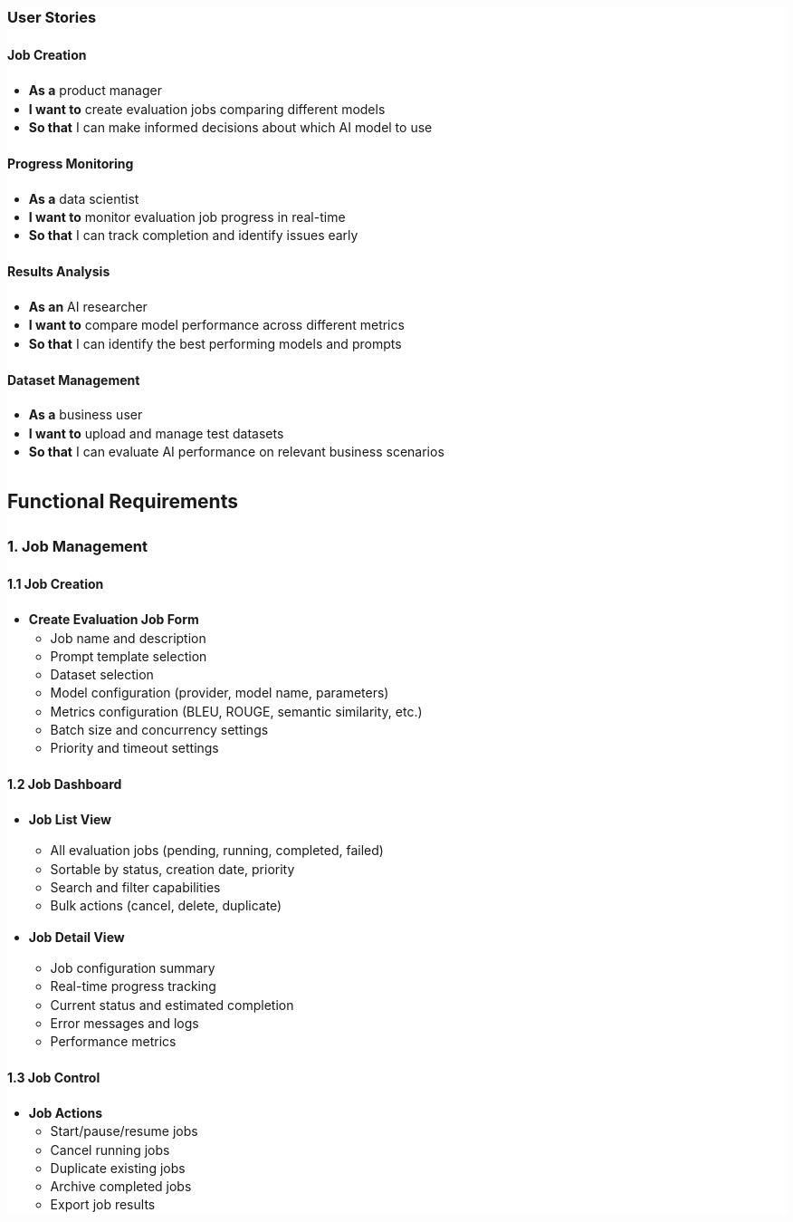 ### User Stories

#### Job Creation
- **As a** product manager
- **I want to** create evaluation jobs comparing different models
- **So that** I can make informed decisions about which AI model to use

#### Progress Monitoring
- **As a** data scientist
- **I want to** monitor evaluation job progress in real-time
- **So that** I can track completion and identify issues early

#### Results Analysis
- **As an** AI researcher
- **I want to** compare model performance across different metrics
- **So that** I can identify the best performing models and prompts

#### Dataset Management
- **As a** business user
- **I want to** upload and manage test datasets
- **So that** I can evaluate AI performance on relevant business scenarios

## Functional Requirements

### 1. Job Management

#### 1.1 Job Creation
- **Create Evaluation Job Form**
  - Job name and description
  - Prompt template selection
  - Dataset selection
  - Model configuration (provider, model name, parameters)
  - Metrics configuration (BLEU, ROUGE, semantic similarity, etc.)
  - Batch size and concurrency settings
  - Priority and timeout settings

#### 1.2 Job Dashboard
- **Job List View**
  - All evaluation jobs (pending, running, completed, failed)
  - Sortable by status, creation date, priority
  - Search and filter capabilities
  - Bulk actions (cancel, delete, duplicate)

- **Job Detail View**
  - Job configuration summary
  - Real-time progress tracking
  - Current status and estimated completion
  - Error messages and logs
  - Performance metrics

#### 1.3 Job Control
- **Job Actions**
  - Start/pause/resume jobs
  - Cancel running jobs
  - Duplicate existing jobs
  - Archive completed jobs
  - Export job results
